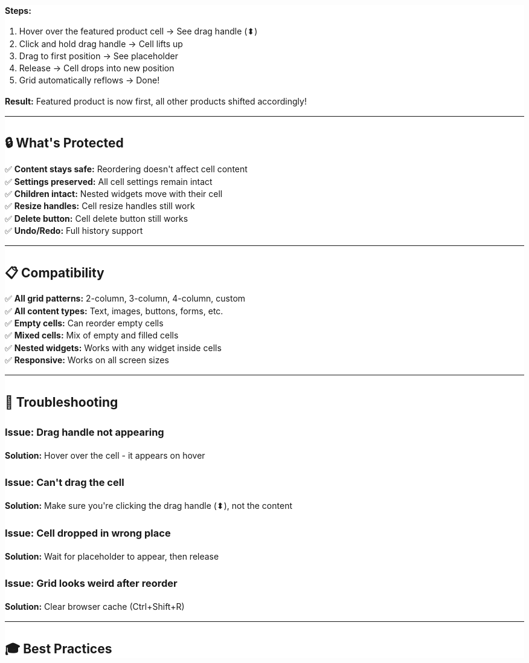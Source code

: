 **Steps:**
1. Hover over the featured product cell → See drag handle (⬍)
2. Click and hold drag handle → Cell lifts up
3. Drag to first position → See placeholder
4. Release → Cell drops into new position
5. Grid automatically reflows → Done!

**Result:** Featured product is now first, all other products shifted accordingly!

---

## 🔒 What's Protected

✅ **Content stays safe:** Reordering doesn't affect cell content  
✅ **Settings preserved:** All cell settings remain intact  
✅ **Children intact:** Nested widgets move with their cell  
✅ **Resize handles:** Cell resize handles still work  
✅ **Delete button:** Cell delete button still works  
✅ **Undo/Redo:** Full history support  

---

## 📋 Compatibility

✅ **All grid patterns:** 2-column, 3-column, 4-column, custom  
✅ **All content types:** Text, images, buttons, forms, etc.  
✅ **Empty cells:** Can reorder empty cells  
✅ **Mixed cells:** Mix of empty and filled cells  
✅ **Nested widgets:** Works with any widget inside cells  
✅ **Responsive:** Works on all screen sizes  

---

## 🐛 Troubleshooting

### Issue: Drag handle not appearing
**Solution:** Hover over the cell - it appears on hover

### Issue: Can't drag the cell
**Solution:** Make sure you're clicking the drag handle (⬍), not the content

### Issue: Cell dropped in wrong place
**Solution:** Wait for placeholder to appear, then release

### Issue: Grid looks weird after reorder
**Solution:** Clear browser cache (Ctrl+Shift+R)

---

## 🎓 Best Practices
